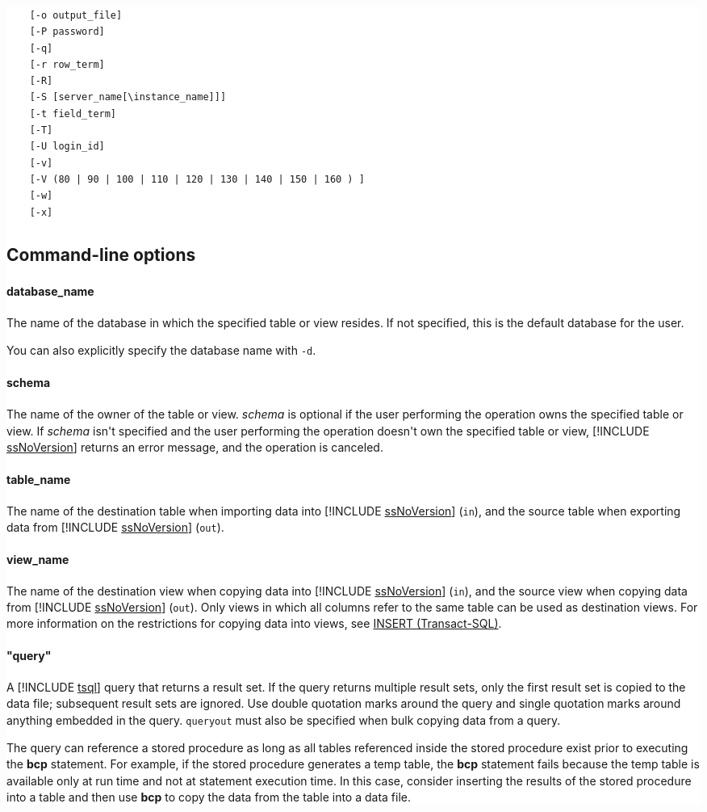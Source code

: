 ```console
    [-o output_file]
    [-P password]
    [-q]
    [-r row_term]
    [-R]
    [-S [server_name[\instance_name]]]
    [-t field_term]
    [-T]
    [-U login_id]
    [-v]
    [-V (80 | 90 | 100 | 110 | 120 | 130 | 140 | 150 | 160 ) ]
    [-w]
    [-x]
```

## Command-line options

#### database_name

The name of the database in which the specified table or view resides. If not specified, this is the default database for the user.

You can also explicitly specify the database name with `-d`.

#### schema

The name of the owner of the table or view. *schema* is optional if the user performing the operation owns the specified table or view. If *schema* isn't specified and the user performing the operation doesn't own the specified table or view, [!INCLUDE [ssNoVersion](../includes/ssnoversion-md.md)] returns an error message, and the operation is canceled.

#### table_name

The name of the destination table when importing data into [!INCLUDE [ssNoVersion](../includes/ssnoversion-md.md)] (`in`), and the source table when exporting data from [!INCLUDE [ssNoVersion](../includes/ssnoversion-md.md)] (`out`).

#### view_name

The name of the destination view when copying data into [!INCLUDE [ssNoVersion](../includes/ssnoversion-md.md)] (`in`), and the source view when copying data from [!INCLUDE [ssNoVersion](../includes/ssnoversion-md.md)] (`out`). Only views in which all columns refer to the same table can be used as destination views. For more information on the restrictions for copying data into views, see [INSERT (Transact-SQL)](../t-sql/statements/insert-transact-sql.md).

#### "query"

A [!INCLUDE [tsql](../includes/tsql-md.md)] query that returns a result set. If the query returns multiple result sets, only the first result set is copied to the data file; subsequent result sets are ignored. Use double quotation marks around the query and single quotation marks around anything embedded in the query. `queryout` must also be specified when bulk copying data from a query.

The query can reference a stored procedure as long as all tables referenced inside the stored procedure exist prior to executing the **bcp** statement. For example, if the stored procedure generates a temp table, the **bcp** statement fails because the temp table is available only at run time and not at statement execution time. In this case, consider inserting the results of the stored procedure into a table and then use **bcp** to copy the data from the table into a data file.

